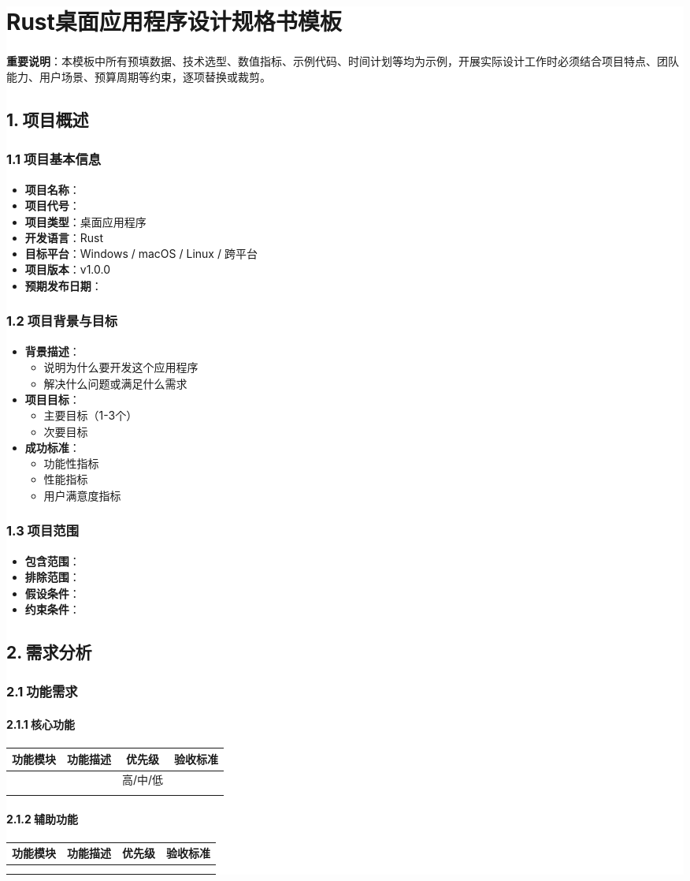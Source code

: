 # Rust桌面应用程序设计规格书模板

**重要说明**：本模板中所有预填数据、技术选型、数值指标、示例代码、时间计划等均为示例，开展实际设计工作时必须结合项目特点、团队能力、用户场景、预算周期等约束，逐项替换或裁剪。

## 1. 项目概述

### 1.1 项目基本信息
- **项目名称**：
- **项目代号**：
- **项目类型**：桌面应用程序
- **开发语言**：Rust
- **目标平台**：Windows / macOS / Linux / 跨平台
- **项目版本**：v1.0.0
- **预期发布日期**：

### 1.2 项目背景与目标
- **背景描述**：
  - 说明为什么要开发这个应用程序
  - 解决什么问题或满足什么需求
- **项目目标**：
  - 主要目标（1-3个）
  - 次要目标
- **成功标准**：
  - 功能性指标
  - 性能指标
  - 用户满意度指标

### 1.3 项目范围
- **包含范围**：
- **排除范围**：
- **假设条件**：
- **约束条件**：

## 2. 需求分析

### 2.1 功能需求
#### 2.1.1 核心功能
| 功能模块 | 功能描述 | 优先级 | 验收标准 |
|---------|---------|--------|---------|
| | | 高/中/低 | |
| | | | |

#### 2.1.2 辅助功能
| 功能模块 | 功能描述 | 优先级 | 验收标准 |
|---------|---------|--------|---------|
| | | | |
| | | | |
